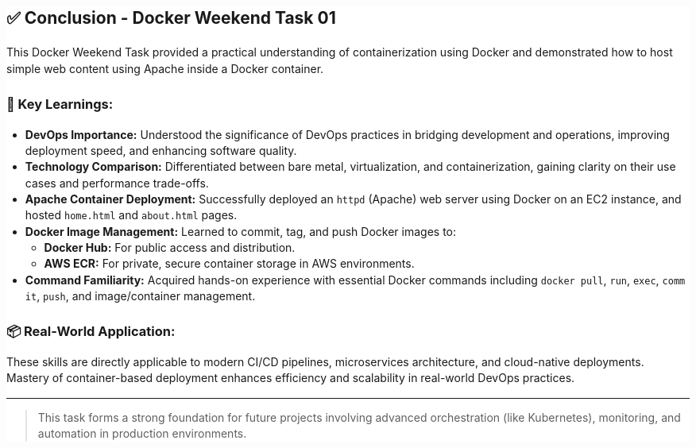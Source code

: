 ## ✅ Conclusion - Docker Weekend Task 01

This Docker Weekend Task provided a practical understanding of containerization using Docker and demonstrated how to host simple web content using Apache inside a Docker container.

### 🚀 Key Learnings:

- **DevOps Importance:** Understood the significance of DevOps practices in bridging development and operations, improving deployment speed, and enhancing software quality.
- **Technology Comparison:** Differentiated between bare metal, virtualization, and containerization, gaining clarity on their use cases and performance trade-offs.
- **Apache Container Deployment:** Successfully deployed an `httpd` (Apache) web server using Docker on an EC2 instance, and hosted `home.html` and `about.html` pages.
- **Docker Image Management:** Learned to commit, tag, and push Docker images to:
  - **Docker Hub:** For public access and distribution.
  - **AWS ECR:** For private, secure container storage in AWS environments.
- **Command Familiarity:** Acquired hands-on experience with essential Docker commands including `docker pull`, `run`, `exec`, `commit`, `push`, and image/container management.

### 📦 Real-World Application:

These skills are directly applicable to modern CI/CD pipelines, microservices architecture, and cloud-native deployments. Mastery of container-based deployment enhances efficiency and scalability in real-world DevOps practices.

---

> This task forms a strong foundation for future projects involving advanced orchestration (like Kubernetes), monitoring, and automation in production environments.

